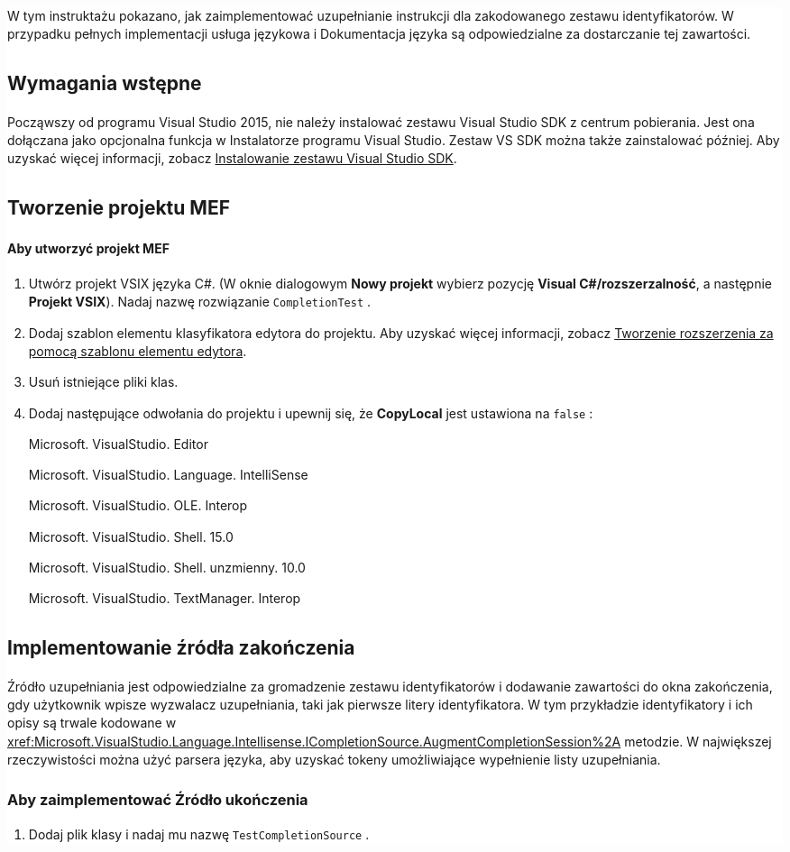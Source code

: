  W tym instruktażu pokazano, jak zaimplementować uzupełnianie instrukcji dla zakodowanego zestawu identyfikatorów. W przypadku pełnych implementacji usługa językowa i Dokumentacja języka są odpowiedzialne za dostarczanie tej zawartości.

## <a name="prerequisites"></a>Wymagania wstępne
 Począwszy od programu Visual Studio 2015, nie należy instalować zestawu Visual Studio SDK z centrum pobierania. Jest ona dołączana jako opcjonalna funkcja w Instalatorze programu Visual Studio. Zestaw VS SDK można także zainstalować później. Aby uzyskać więcej informacji, zobacz [Instalowanie zestawu Visual Studio SDK](../extensibility/installing-the-visual-studio-sdk.md).

## <a name="create-a-mef-project"></a>Tworzenie projektu MEF

#### <a name="to-create-a-mef-project"></a>Aby utworzyć projekt MEF

1. Utwórz projekt VSIX języka C#. (W oknie dialogowym **Nowy projekt** wybierz pozycję **Visual C#/rozszerzalność**, a następnie **Projekt VSIX**). Nadaj nazwę rozwiązanie `CompletionTest` .

2. Dodaj szablon elementu klasyfikatora edytora do projektu. Aby uzyskać więcej informacji, zobacz [Tworzenie rozszerzenia za pomocą szablonu elementu edytora](../extensibility/creating-an-extension-with-an-editor-item-template.md).

3. Usuń istniejące pliki klas.

4. Dodaj następujące odwołania do projektu i upewnij się, że **CopyLocal** jest ustawiona na `false` :

     Microsoft. VisualStudio. Editor

     Microsoft. VisualStudio. Language. IntelliSense

     Microsoft. VisualStudio. OLE. Interop

     Microsoft. VisualStudio. Shell. 15.0

     Microsoft. VisualStudio. Shell. unzmienny. 10.0

     Microsoft. VisualStudio. TextManager. Interop

## <a name="implement-the-completion-source"></a>Implementowanie źródła zakończenia
 Źródło uzupełniania jest odpowiedzialne za gromadzenie zestawu identyfikatorów i dodawanie zawartości do okna zakończenia, gdy użytkownik wpisze wyzwalacz uzupełniania, taki jak pierwsze litery identyfikatora. W tym przykładzie identyfikatory i ich opisy są trwale kodowane w <xref:Microsoft.VisualStudio.Language.Intellisense.ICompletionSource.AugmentCompletionSession%2A> metodzie. W największej rzeczywistości można użyć parsera języka, aby uzyskać tokeny umożliwiające wypełnienie listy uzupełniania.

### <a name="to-implement-the-completion-source"></a>Aby zaimplementować Źródło ukończenia

1. Dodaj plik klasy i nadaj mu nazwę `TestCompletionSource` .
